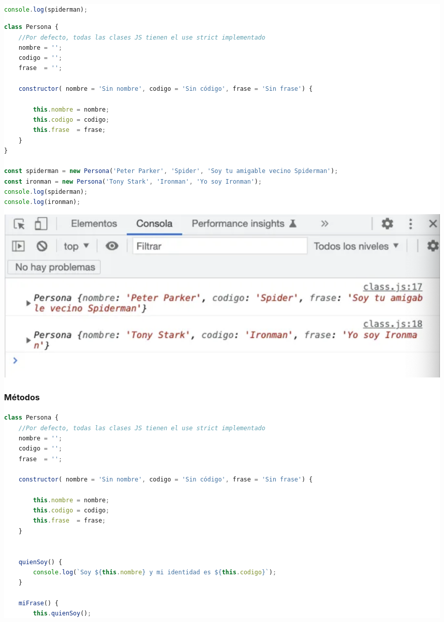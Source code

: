 ```js
console.log(spiderman);
```

```js
class Persona {
    //Por defecto, todas las clases JS tienen el use strict implementado
    nombre = '';
    codigo = '';
    frase  = '';
    
    constructor( nombre = 'Sin nombre', codigo = 'Sin código', frase = 'Sin frase') {

        this.nombre = nombre;
        this.codigo = codigo;
        this.frase  = frase;
    }
}

const spiderman = new Persona('Peter Parker', 'Spider', 'Soy tu amigable vecino Spiderman');
const ironman = new Persona('Tony Stark', 'Ironman', 'Yo soy Ironman');
console.log(spiderman);
console.log(ironman);
```
![alt text](image-1.png)

### Métodos
```js
class Persona {
    //Por defecto, todas las clases JS tienen el use strict implementado
    nombre = '';
    codigo = '';
    frase  = '';
    
    constructor( nombre = 'Sin nombre', codigo = 'Sin código', frase = 'Sin frase') {

        this.nombre = nombre;
        this.codigo = codigo;
        this.frase  = frase;
    }


    quienSoy() {
        console.log(`Soy ${this.nombre} y mi identidad es ${this.codigo}`);
    }

    miFrase() {
        this.quienSoy();
```